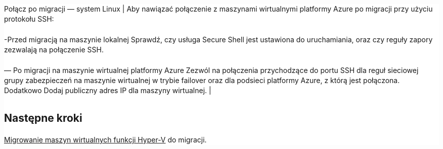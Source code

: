 Połącz po migracji — system Linux | Aby nawiązać połączenie z maszynami wirtualnymi platformy Azure po migracji przy użyciu protokołu SSH:<br/><br/> -Przed migracją na maszynie lokalnej Sprawdź, czy usługa Secure Shell jest ustawiona do uruchamiania, oraz czy reguły zapory zezwalają na połączenie SSH.<br/><br/> — Po migracji na maszynie wirtualnej platformy Azure Zezwól na połączenia przychodzące do portu SSH dla reguł sieciowej grupy zabezpieczeń na maszynie wirtualnej w trybie failover oraz dla podsieci platformy Azure, z którą jest połączona. Dodatkowo Dodaj publiczny adres IP dla maszyny wirtualnej. |  

## <a name="next-steps"></a>Następne kroki

[Migrowanie maszyn wirtualnych funkcji Hyper-V](tutorial-migrate-hyper-v.md) do migracji.
